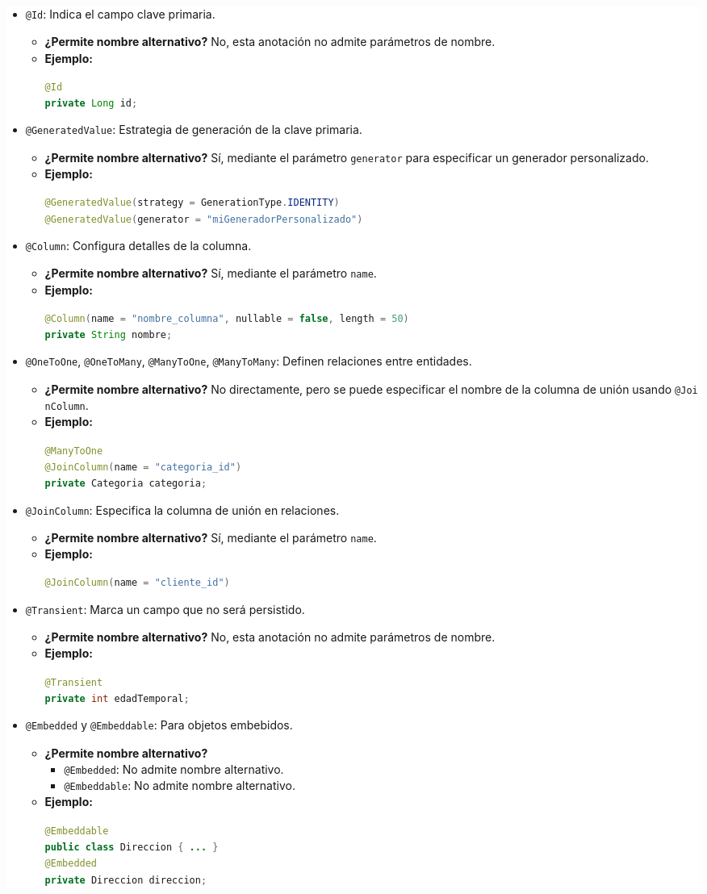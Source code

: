 - `@Id`: Indica el campo clave primaria.
    - **¿Permite nombre alternativo?** No, esta anotación no admite parámetros de nombre.
    - **Ejemplo:**
      ```java
      @Id
      private Long id;
      ```

- `@GeneratedValue`: Estrategia de generación de la clave primaria.
    - **¿Permite nombre alternativo?** Sí, mediante el parámetro `generator` para especificar un generador
      personalizado.
    - **Ejemplo:**
      ```java
      @GeneratedValue(strategy = GenerationType.IDENTITY)
      @GeneratedValue(generator = "miGeneradorPersonalizado")
      ```

- `@Column`: Configura detalles de la columna.
    - **¿Permite nombre alternativo?** Sí, mediante el parámetro `name`.
    - **Ejemplo:**
      ```java
      @Column(name = "nombre_columna", nullable = false, length = 50)
      private String nombre;
      ```

- `@OneToOne`, `@OneToMany`, `@ManyToOne`, `@ManyToMany`: Definen relaciones entre entidades.
    - **¿Permite nombre alternativo?** No directamente, pero se puede especificar el nombre de la columna de unión
      usando `@JoinColumn`.
    - **Ejemplo:**
      ```java
      @ManyToOne
      @JoinColumn(name = "categoria_id")
      private Categoria categoria;
      ```

- `@JoinColumn`: Especifica la columna de unión en relaciones.
    - **¿Permite nombre alternativo?** Sí, mediante el parámetro `name`.
    - **Ejemplo:**
      ```java
      @JoinColumn(name = "cliente_id")
      ```

- `@Transient`: Marca un campo que no será persistido.
    - **¿Permite nombre alternativo?** No, esta anotación no admite parámetros de nombre.
    - **Ejemplo:**
      ```java
      @Transient
      private int edadTemporal;
      ```

- `@Embedded` y `@Embeddable`: Para objetos embebidos.
    - **¿Permite nombre alternativo?**
        - `@Embedded`: No admite nombre alternativo.
        - `@Embeddable`: No admite nombre alternativo.
    - **Ejemplo:**
      ```java
      @Embeddable
      public class Direccion { ... }
      @Embedded
      private Direccion direccion;
      ```

